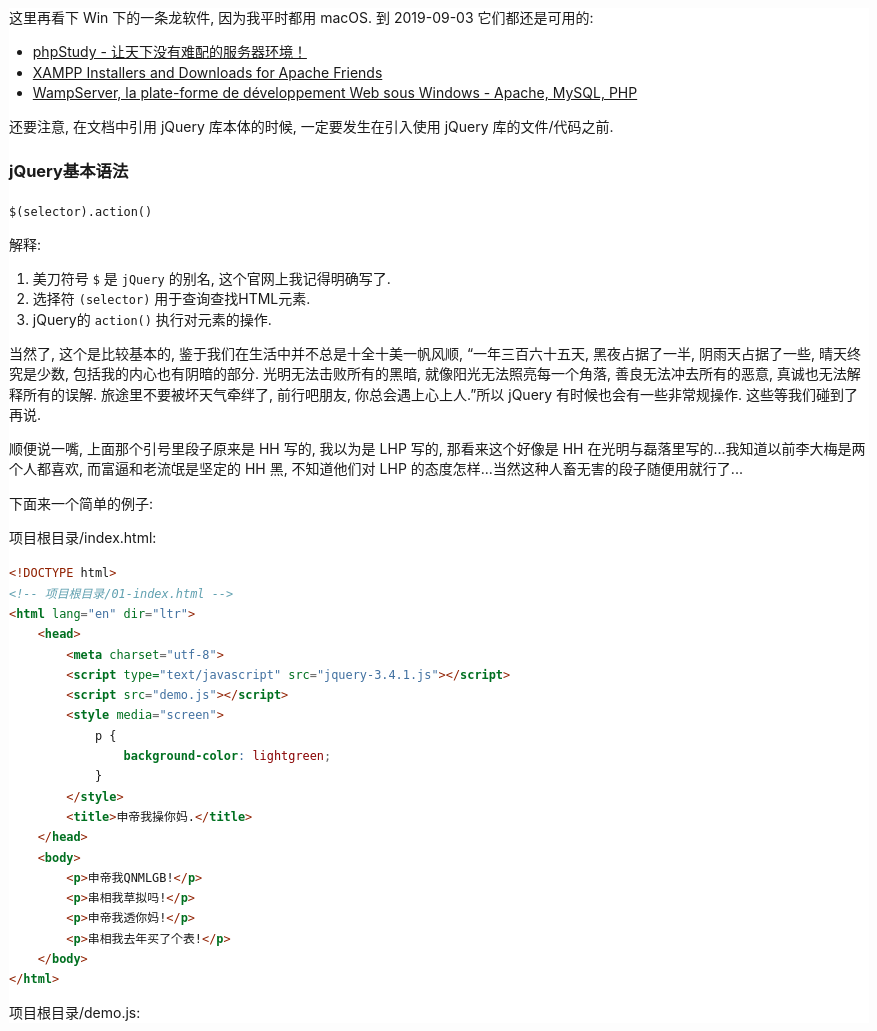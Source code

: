 
这里再看下 Win 下的一条龙软件, 因为我平时都用 macOS. 到 2019-09-03 它们都还是可用的:

* [phpStudy - 让天下没有难配的服务器环境！](https://www.xp.cn)
* [XAMPP Installers and Downloads for Apache Friends](https://www.apachefriends.org/index.html)
* [WampServer, la plate-forme de développement Web sous Windows - Apache, MySQL, PHP](http://www.wampserver.com/en/#)

还要注意, 在文档中引用 jQuery 库本体的时候, 一定要发生在引入使用 jQuery 库的文件/代码之前.

### jQuery基本语法

`$(selector).action()`

解释:<br/>
1. 美刀符号 `$` 是 `jQuery` 的别名, 这个官网上我记得明确写了.
2. 选择符 `(selector)` 用于查询查找HTML元素.
3. jQuery的 `action()` 执行对元素的操作.


当然了, 这个是比较基本的, 鉴于我们在生活中并不总是十全十美一帆风顺, “一年三百六十五天, 黑夜占据了一半, 阴雨天占据了一些, 晴天终究是少数, 包括我的内心也有阴暗的部分. 光明无法击败所有的黑暗, 就像阳光无法照亮每一个角落, 善良无法冲去所有的恶意, 真诚也无法解释所有的误解. 旅途里不要被坏天气牵绊了, 前行吧朋友, 你总会遇上心上人.”所以 jQuery 有时候也会有一些非常规操作. 这些等我们碰到了再说. 

顺便说一嘴, 上面那个引号里段子原来是 HH 写的, 我以为是 LHP 写的, 那看来这个好像是 HH 在光明与磊落里写的...我知道以前李大梅是两个人都喜欢, 而富逼和老流氓是坚定的 HH 黑, 不知道他们对 LHP 的态度怎样...当然这种人畜无害的段子随便用就行了...

下面来一个简单的例子:

项目根目录/index.html:

```html
<!DOCTYPE html>
<!-- 项目根目录/01-index.html -->
<html lang="en" dir="ltr">
    <head>
        <meta charset="utf-8">
        <script type="text/javascript" src="jquery-3.4.1.js"></script>
        <script src="demo.js"></script>
        <style media="screen">
            p {
                background-color: lightgreen;
            }
        </style>
        <title>申帝我操你妈.</title>
    </head>
    <body>
        <p>申帝我QNMLGB!</p>
        <p>串相我草拟吗!</p>
        <p>申帝我透你妈!</p>
        <p>串相我去年买了个表!</p>
    </body>
</html>
```

项目根目录/demo.js:
